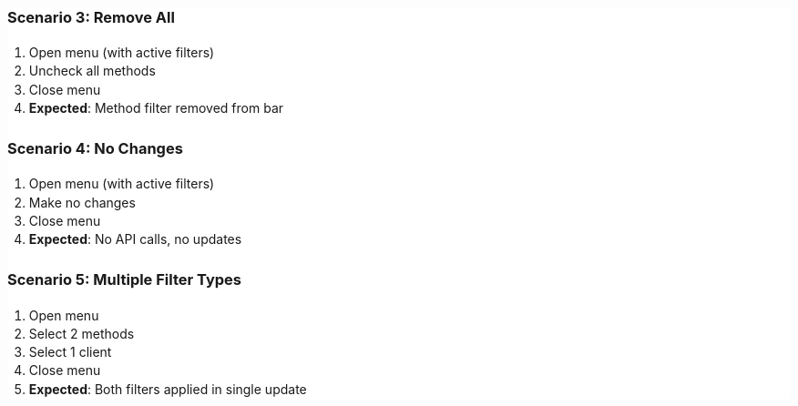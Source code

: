 ### Scenario 3: Remove All
1. Open menu (with active filters)
2. Uncheck all methods
3. Close menu
4. **Expected**: Method filter removed from bar

### Scenario 4: No Changes
1. Open menu (with active filters)
2. Make no changes
3. Close menu
4. **Expected**: No API calls, no updates

### Scenario 5: Multiple Filter Types
1. Open menu
2. Select 2 methods
3. Select 1 client
4. Close menu
5. **Expected**: Both filters applied in single update
